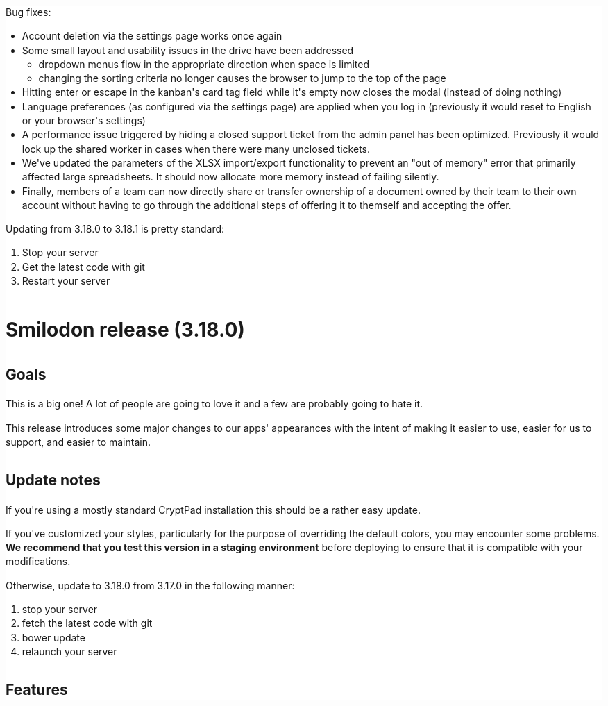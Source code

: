 Bug fixes:

* Account deletion via the settings page works once again
* Some small layout and usability issues in the drive have been addressed
  * dropdown menus flow in the appropriate direction when space is limited
  * changing the sorting criteria no longer causes the browser to jump to the top of the page
* Hitting enter or escape in the kanban's card tag field while it's empty now closes the modal (instead of doing nothing)
* Language preferences (as configured via the settings page) are applied when you log in (previously it would reset to English or your browser's settings)
* A performance issue triggered by hiding a closed support ticket from the admin panel has been optimized. Previously it would lock up the shared worker in cases when there were many unclosed tickets.
* We've updated the parameters of the XLSX import/export functionality to prevent an "out of memory" error that primarily affected large spreadsheets. It should now allocate more memory instead of failing silently.
* Finally, members of a team can now directly share or transfer ownership of a document owned by their team to their own account without having to go through the additional steps of offering it to themself and accepting the offer.

Updating from 3.18.0 to 3.18.1 is pretty standard:

1. Stop your server
2. Get the latest code with git
3. Restart your server

# Smilodon release (3.18.0)

## Goals

This is a big one! A lot of people are going to love it and a few are probably going to hate it.

This release introduces some major changes to our apps' appearances with the intent of making it easier to use, easier for us to support, and easier to maintain.

## Update notes

If you're using a mostly standard CryptPad installation this should be a rather easy update.

If you've customized your styles, particularly for the purpose of overriding the default colors, you may encounter some problems. **We recommend that you test this version in a staging environment** before deploying to ensure that it is compatible with your modifications.

Otherwise, update to 3.18.0 from 3.17.0 in the following manner:

1. stop your server
2. fetch the latest code with git
3. bower update
4. relaunch your server

## Features
